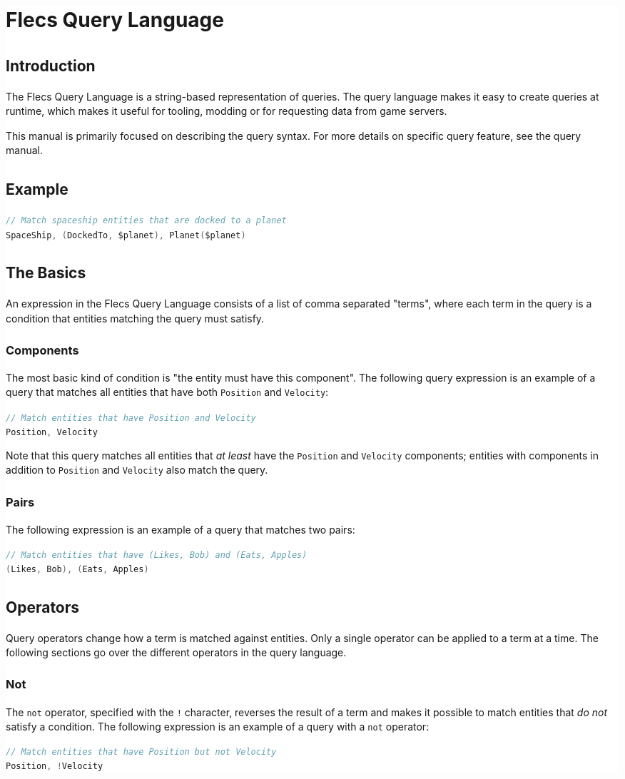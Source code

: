 # Flecs Query Language

## Introduction
The Flecs Query Language is a string-based representation of queries. The query language makes it easy to create queries at runtime, which makes it useful for tooling, modding or for requesting data from game servers.

This manual is primarily focused on describing the query syntax. For more details on specific query feature, see the query manual.

## Example
```swift
// Match spaceship entities that are docked to a planet
SpaceShip, (DockedTo, $planet), Planet($planet)
```

## The Basics
An expression in the Flecs Query Language consists of a list of comma separated "terms", where each term in the query is a condition that entities matching the query must satisfy. 

### Components
The most basic kind of condition is "the entity must have this component". The following query expression is an example of a query that matches all entities that have both `Position` and `Velocity`:

```swift
// Match entities that have Position and Velocity
Position, Velocity
```

Note that this query matches all entities that _at least_ have the `Position` and `Velocity` components; entities with components in addition to `Position` and `Velocity` also match the query.

### Pairs
The following expression is an example of a query that matches two pairs:
```swift
// Match entities that have (Likes, Bob) and (Eats, Apples)
(Likes, Bob), (Eats, Apples)
```

## Operators
Query operators change how a term is matched against entities. Only a single operator can be applied to a term at a time. The following sections go over the different operators in the query language.

### Not
The `not` operator, specified with the `!` character, reverses the result of a term and makes it possible to match entities that _do not_ satisfy a condition. The following expression is an example of a query with a `not` operator:

```swift
// Match entities that have Position but not Velocity
Position, !Velocity
```
